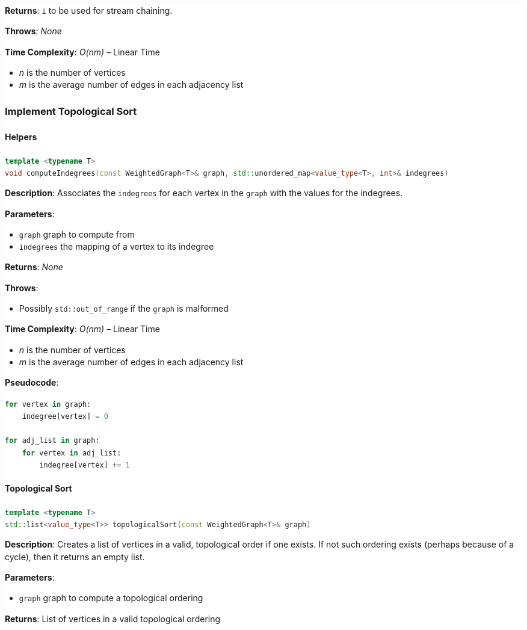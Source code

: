 **Returns**: `i` to be used for stream chaining.

**Throws**: *None*

**Time Complexity**: *O(nm)* &ndash; Linear Time
- *n* is the number of vertices
- *m* is the average number of edges in each adjacency list

### Implement Topological Sort

#### Helpers

```cpp
template <typename T>
void computeIndegrees(const WeightedGraph<T>& graph, std::unordered_map<value_type<T>, int>& indegrees)
```

**Description**: Associates the `indegrees` for each vertex in the `graph` with the values for the indegrees.

**Parameters**:
- `graph` graph to compute from
- `indegrees` the mapping of a vertex to its indegree 

**Returns**: *None*

**Throws**:
- Possibly `std::out_of_range` if the `graph` is malformed

**Time Complexity**: *O(nm)* &ndash; Linear Time
- *n* is the number of vertices
- *m* is the average number of edges in each adjacency list

**Pseudocode**:
```py
for vertex in graph:
    indegree[vertex] = 0

for adj_list in graph:
    for vertex in adj_list:
        indegree[vertex] += 1
```

#### Topological Sort

```cpp
template <typename T>
std::list<value_type<T>> topologicalSort(const WeightedGraph<T>& graph)
```

**Description**: Creates a list of vertices in a valid, topological order if one exists. If not such ordering exists (perhaps because of a cycle), then it returns an empty list.

**Parameters**:
- `graph` graph to compute a topological ordering

**Returns**: List of vertices in a valid topological ordering

